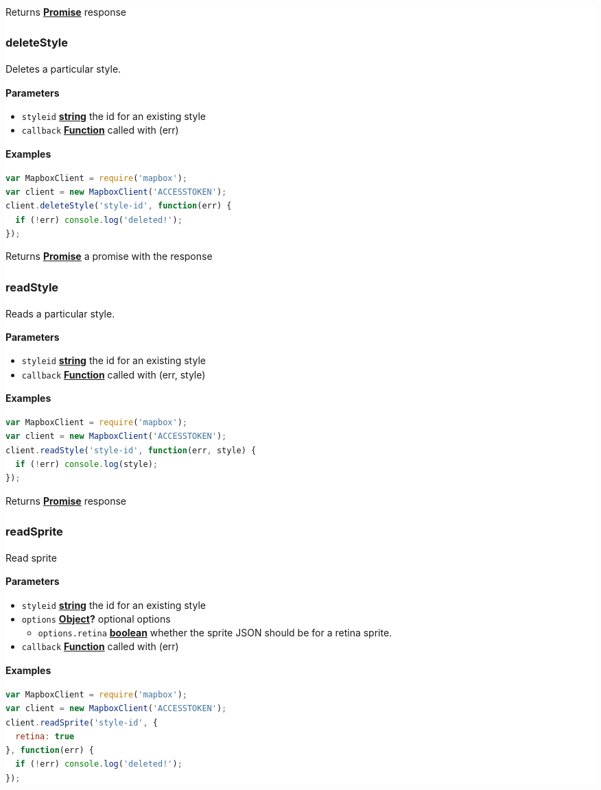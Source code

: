 Returns **[Promise][61]** response

### deleteStyle

Deletes a particular style.

**Parameters**

-   `styleid` **[string][57]** the id for an existing style
-   `callback` **[Function][60]** called with (err)

**Examples**

```javascript
var MapboxClient = require('mapbox');
var client = new MapboxClient('ACCESSTOKEN');
client.deleteStyle('style-id', function(err) {
  if (!err) console.log('deleted!');
});
```

Returns **[Promise][61]** a promise with the response

### readStyle

Reads a particular style.

**Parameters**

-   `styleid` **[string][57]** the id for an existing style
-   `callback` **[Function][60]** called with (err, style)

**Examples**

```javascript
var MapboxClient = require('mapbox');
var client = new MapboxClient('ACCESSTOKEN');
client.readStyle('style-id', function(err, style) {
  if (!err) console.log(style);
});
```

Returns **[Promise][61]** response

### readSprite

Read sprite

**Parameters**

-   `styleid` **[string][57]** the id for an existing style
-   `options` **[Object][58]?** optional options
    -   `options.retina` **[boolean][62]** whether the sprite JSON should be for a
        retina sprite.
-   `callback` **[Function][60]** called with (err)

**Examples**

```javascript
var MapboxClient = require('mapbox');
var client = new MapboxClient('ACCESSTOKEN');
client.readSprite('style-id', {
  retina: true
}, function(err) {
  if (!err) console.log('deleted!');
});
```


[1]: #mapboxclient
[2]: #mapboxstyles
[3]: #liststyles
[4]: #createstyle
[5]: #updatestyle
[6]: #deletestyle
[7]: #readstyle
[8]: #readsprite
[9]: #readfontglyphranges
[10]: #addicon
[11]: #deleteicon
[12]: #embedstyle
[13]: #mapboxstatic
[14]: #getstaticurl
[15]: #getstaticclassicurl
[16]: #mapboxuploads
[17]: #listuploads
[18]: #createuploadcredentials
[19]: #createupload
[20]: #readupload
[21]: #deleteupload
[22]: #mapboxdatasets
[23]: #listdatasets
[24]: #createdataset
[25]: #readdataset
[26]: #updatedataset
[27]: #deletedataset
[28]: #listfeatures
[29]: #insertfeature
[30]: #readfeature
[31]: #deletefeature
[32]: #mapboxtilesets
[33]: #tilequery
[34]: #listtilesets
[35]: #mapboxgeocoding
[36]: #geocodeforward
[37]: #geocodereverse
[38]: #mapboxdirections
[39]: #getdirections
[40]: #mapboxmatching
[41]: #matching
[42]: #mapboxmatrix
[43]: #getmatrix
[44]: #mapboxtokens
[45]: #listtokens
[46]: #createtoken
[47]: #createtemporarytoken
[48]: #updatetokenauthorization
[49]: #deletetokenauthorization
[50]: #retrievetoken
[51]: #listscopes
[52]: #mapboxtilestats
[53]: #gettilestats
[54]: #puttilestats
[55]: #mapboxsurface
[56]: #surface
[57]: https://developer.mozilla.org/docs/Web/JavaScript/Reference/Global_Objects/String
[58]: https://developer.mozilla.org/docs/Web/JavaScript/Reference/Global_Objects/Object
[59]: https://developer.mozilla.org/docs/Web/JavaScript/Reference/Global_Objects/Error
[60]: https://developer.mozilla.org/docs/Web/JavaScript/Reference/Statements/function
[61]: https://developer.mozilla.org/docs/Web/JavaScript/Reference/Global_Objects/Promise
[62]: https://developer.mozilla.org/docs/Web/JavaScript/Reference/Global_Objects/Boolean
[63]: https://developer.mozilla.org/docs/Web/JavaScript/Reference/Global_Objects/Number
[64]: https://nodejs.org/api/buffer.html
[65]: https://www.mapbox.com/api-documentation/#static
[66]: https://developer.mozilla.org/docs/Web/JavaScript/Reference/Global_Objects/Array
[67]: https://www.mapbox.com/api-documentation/pages/static_classic.html
[68]: http://geojson.org/geojson-spec.html#feature-objects
[69]: https://www.mapbox.com/api-documentation/#geocoding
[70]: https://www.mapbox.com/developers/api/geocoding/#filter-type
[71]: https://www.mapbox.com/api-documentation/#retrieve-places-near-a-location
[72]: https://www.mapbox.com/api-documentation/#directions
[73]: http://geojson.org/
[74]: https://www.mapbox.com/mapbox-gl/
[75]: https://www.mapbox.com/mapbox.js/
[76]: https://www.mapbox.com/api-documentation/#map-matching
[77]: https://en.wikipedia.org/wiki/Unix_time
[78]: https://www.mapbox.com/api-documentation/#matrix
[79]: https://www.mapbox.com/developers/api/surface/